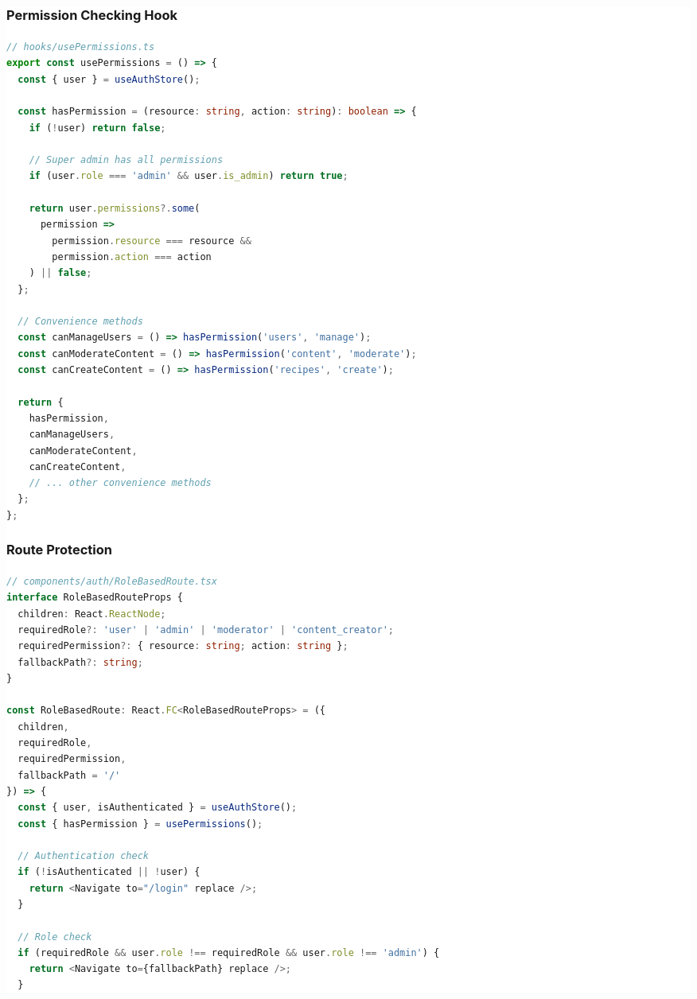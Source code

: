 ### Permission Checking Hook
```typescript
// hooks/usePermissions.ts
export const usePermissions = () => {
  const { user } = useAuthStore();

  const hasPermission = (resource: string, action: string): boolean => {
    if (!user) return false;
    
    // Super admin has all permissions
    if (user.role === 'admin' && user.is_admin) return true;
    
    return user.permissions?.some(
      permission => 
        permission.resource === resource && 
        permission.action === action
    ) || false;
  };

  // Convenience methods
  const canManageUsers = () => hasPermission('users', 'manage');
  const canModerateContent = () => hasPermission('content', 'moderate');
  const canCreateContent = () => hasPermission('recipes', 'create');
  
  return {
    hasPermission,
    canManageUsers,
    canModerateContent,
    canCreateContent,
    // ... other convenience methods
  };
};
```

### Route Protection
```typescript
// components/auth/RoleBasedRoute.tsx
interface RoleBasedRouteProps {
  children: React.ReactNode;
  requiredRole?: 'user' | 'admin' | 'moderator' | 'content_creator';
  requiredPermission?: { resource: string; action: string };
  fallbackPath?: string;
}

const RoleBasedRoute: React.FC<RoleBasedRouteProps> = ({
  children,
  requiredRole,
  requiredPermission,
  fallbackPath = '/'
}) => {
  const { user, isAuthenticated } = useAuthStore();
  const { hasPermission } = usePermissions();

  // Authentication check
  if (!isAuthenticated || !user) {
    return <Navigate to="/login" replace />;
  }

  // Role check
  if (requiredRole && user.role !== requiredRole && user.role !== 'admin') {
    return <Navigate to={fallbackPath} replace />;
  }

```